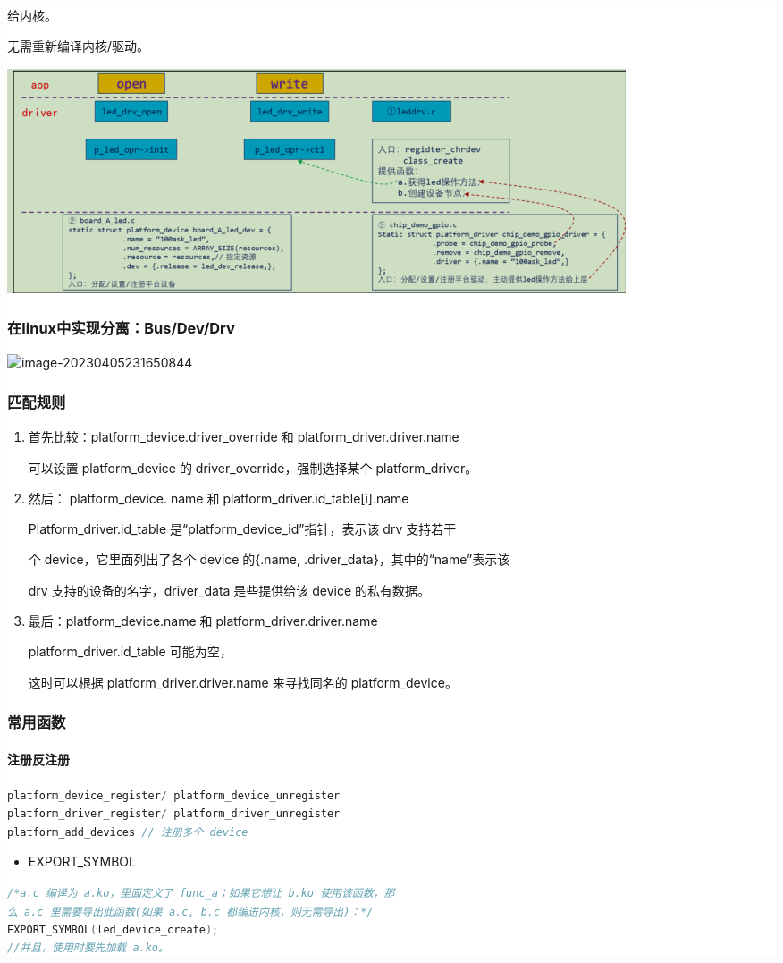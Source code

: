 给内核。

无需重新编译内核/驱动。

![image-20230328164135336](%E9%A9%B1%E5%8A%A8%E5%BC%80%E5%8F%91.assets/image-20230328164135336.png)

### 在linux中实现分离：Bus/Dev/Drv

![image-20230405231650844](C:\Users\PC\AppData\Roaming\Typora\typora-user-images\image-20230405231650844.png)

### 匹配规则

1. 首先比较：platform_device.driver_override 和 platform_driver.driver.name

   可以设置 platform_device 的 driver_override，强制选择某个 platform_driver。

2. 然后： platform_device. name 和 platform_driver.id_table[i].name

   Platform_driver.id_table 是“platform_device_id”指针，表示该 drv 支持若干

   个 device，它里面列出了各个 device 的{.name, .driver_data}，其中的“name”表示该

   drv 支持的设备的名字，driver_data 是些提供给该 device 的私有数据。

3. 最后：platform_device.name 和 platform_driver.driver.name

   platform_driver.id_table 可能为空，

   这时可以根据 platform_driver.driver.name 来寻找同名的 platform_device。

### 常用函数

#### 注册反注册

```c
platform_device_register/ platform_device_unregister
platform_driver_register/ platform_driver_unregister
platform_add_devices // 注册多个 device
```



- EXPORT_SYMBOL 

```c
/*a.c 编译为 a.ko，里面定义了 func_a；如果它想让 b.ko 使用该函数，那
么 a.c 里需要导出此函数(如果 a.c, b.c 都编进内核，则无需导出)：*/
EXPORT_SYMBOL(led_device_create);
//并且，使用时要先加载 a.ko。
```
